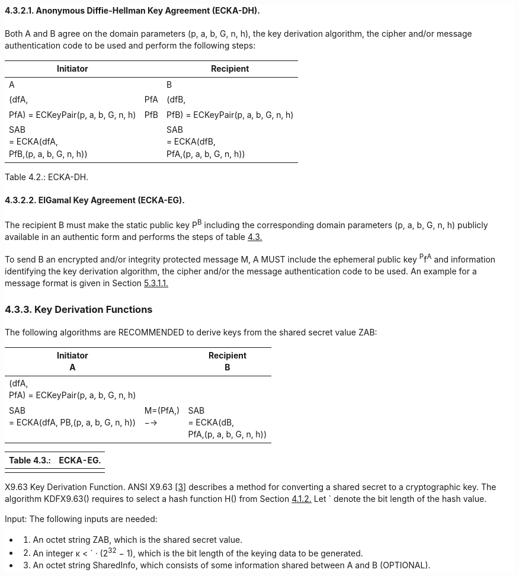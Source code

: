 #### <span id="page-25-1"></span>4.3.2.1. Anonymous Diffie-Hellman Key Agreement (ECKA-DH).

Both A and B agree on the domain parameters (p, a, b, G, n, h), the key derivation algorithm, the cipher and/or message authentication code to be used and perform the following steps:

<span id="page-25-4"></span>

| Initiator                                     |     | Recipient                                     |
|-----------------------------------------------|-----|-----------------------------------------------|
| A                                             |     | B                                             |
| (dfA,                                         | PfA | (dfB,                                         |
| PfA) = ECKeyPair(p, a, b, G, n, h)            | PfB | PfB) = ECKeyPair(p, a, b, G, n, h)            |
| SAB<br>= ECKA(dfA,<br>PfB,(p, a, b, G, n, h)) |     | SAB<br>= ECKA(dfB,<br>PfA,(p, a, b, G, n, h)) |

Table 4.2.: ECKA-DH.

#### <span id="page-25-2"></span>4.3.2.2. ElGamal Key Agreement (ECKA-EG).

The recipient B must make the static public key P<sup>B</sup> including the corresponding domain parameters (p, a, b, G, n, h) publicly available in an authentic form and performs the steps of table [4.3.](#page-26-0)

To send B an encrypted and/or integrity protected message M, A MUST include the ephemeral public key <sup>P</sup>f<sup>A</sup> and information identifying the key derivation algorithm, the cipher and/or the message authentication code to be used. An example for a message format is given in Section [5.3.1.1.](#page-34-0)

### <span id="page-25-3"></span>4.3.3. Key Derivation Functions

The following algorithms are RECOMMENDED to derive keys from the shared secret value ZAB:

<span id="page-26-0"></span>

| Initiator<br>A                              |                | Recipient<br>B                               |
|---------------------------------------------|----------------|----------------------------------------------|
| (dfA,<br>PfA) = ECKeyPair(p, a, b, G, n, h) |                |                                              |
| SAB<br>= ECKA(dfA, PB,(p, a, b, G, n, h))   | M=(PfA,)<br>−→ | SAB<br>= ECKA(dB,<br>PfA,(p, a, b, G, n, h)) |

| Table 4.3.: | ECKA-EG. |
|-------------|----------|
|             |          |

X9.63 Key Derivation Function. ANSI X9.63 [\[3\]](#page-40-4) describes a method for converting a shared secret to a cryptographic key. The algorithm KDFX9.63() requires to select a hash function H() from Section [4.1.2.](#page-20-0) Let ` denote the bit length of the hash value.

Input: The following inputs are needed:

- 1. An octet string ZAB, which is the shared secret value.
- 2. An integer κ < ` · (2<sup>32</sup> − 1), which is the bit length of the keying data to be generated.
- 3. An octet string SharedInfo, which consists of some information shared between A and B (OPTIONAL).
